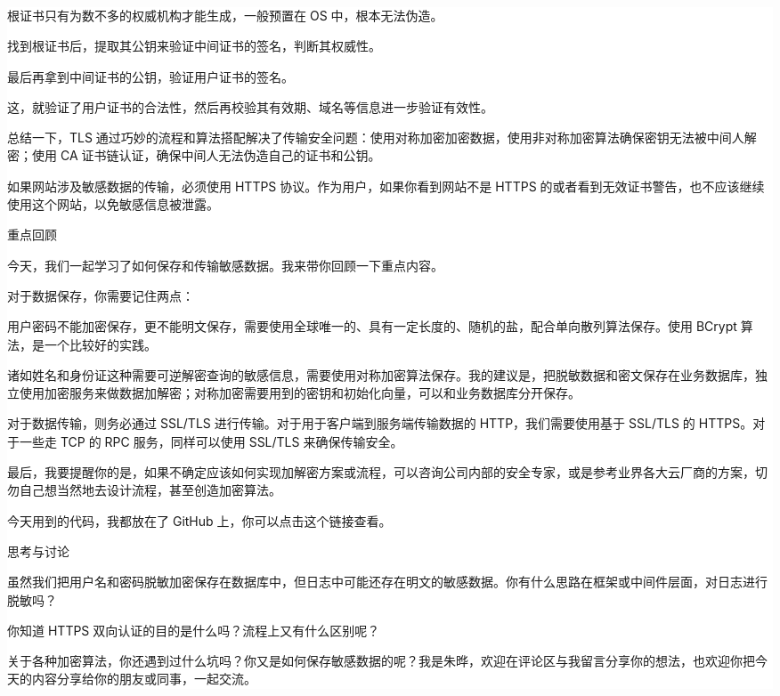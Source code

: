 根证书只有为数不多的权威机构才能生成，一般预置在 OS 中，根本无法伪造。

找到根证书后，提取其公钥来验证中间证书的签名，判断其权威性。

最后再拿到中间证书的公钥，验证用户证书的签名。

这，就验证了用户证书的合法性，然后再校验其有效期、域名等信息进一步验证有效性。

总结一下，TLS 通过巧妙的流程和算法搭配解决了传输安全问题：使用对称加密加密数据，使用非对称加密算法确保密钥无法被中间人解密；使用 CA 证书链认证，确保中间人无法伪造自己的证书和公钥。

如果网站涉及敏感数据的传输，必须使用 HTTPS 协议。作为用户，如果你看到网站不是 HTTPS 的或者看到无效证书警告，也不应该继续使用这个网站，以免敏感信息被泄露。

重点回顾

今天，我们一起学习了如何保存和传输敏感数据。我来带你回顾一下重点内容。

对于数据保存，你需要记住两点：

用户密码不能加密保存，更不能明文保存，需要使用全球唯一的、具有一定长度的、随机的盐，配合单向散列算法保存。使用 BCrypt 算法，是一个比较好的实践。

诸如姓名和身份证这种需要可逆解密查询的敏感信息，需要使用对称加密算法保存。我的建议是，把脱敏数据和密文保存在业务数据库，独立使用加密服务来做数据加解密；对称加密需要用到的密钥和初始化向量，可以和业务数据库分开保存。

对于数据传输，则务必通过 SSL/TLS 进行传输。对于用于客户端到服务端传输数据的 HTTP，我们需要使用基于 SSL/TLS 的 HTTPS。对于一些走 TCP 的 RPC 服务，同样可以使用 SSL/TLS 来确保传输安全。

最后，我要提醒你的是，如果不确定应该如何实现加解密方案或流程，可以咨询公司内部的安全专家，或是参考业界各大云厂商的方案，切勿自己想当然地去设计流程，甚至创造加密算法。

今天用到的代码，我都放在了 GitHub 上，你可以点击这个链接查看。

思考与讨论

虽然我们把用户名和密码脱敏加密保存在数据库中，但日志中可能还存在明文的敏感数据。你有什么思路在框架或中间件层面，对日志进行脱敏吗？

你知道 HTTPS 双向认证的目的是什么吗？流程上又有什么区别呢？

关于各种加密算法，你还遇到过什么坑吗？你又是如何保存敏感数据的呢？我是朱晔，欢迎在评论区与我留言分享你的想法，也欢迎你把今天的内容分享给你的朋友或同事，一起交流。

                        
                        
                            